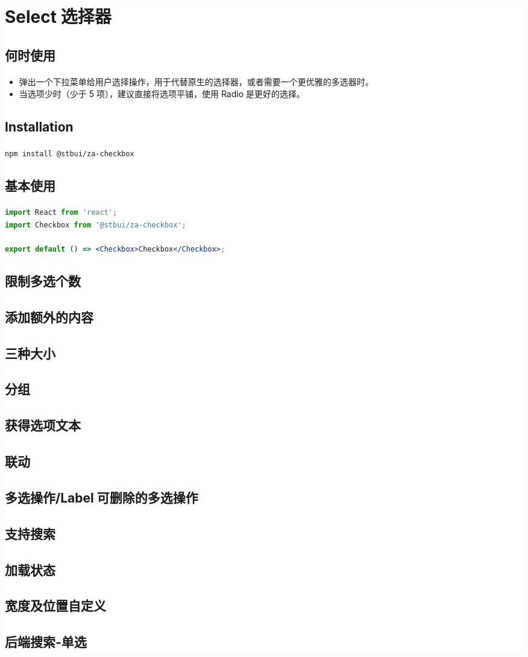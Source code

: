 # Select 选择器

## 何时使用

-   弹出一个下拉菜单给用户选择操作，用于代替原生的选择器，或者需要一个更优雅的多选器时。
-   当选项少时（少于 5 项），建议直接将选项平铺，使用 Radio 是更好的选择。

## Installation

```sh
npm install @stbui/za-checkbox
```

## 基本使用

```jsx
import React from 'react';
import Checkbox from '@stbui/za-checkbox';

export default () => <Checkbox>Checkbox</Checkbox>;
```

## 限制多选个数

## 添加额外的内容

## 三种大小

## 分组

## 获得选项文本

## 联动

## 多选操作/Label 可删除的多选操作

## 支持搜索

## 加载状态

## 宽度及位置自定义

## 后端搜索-单选
